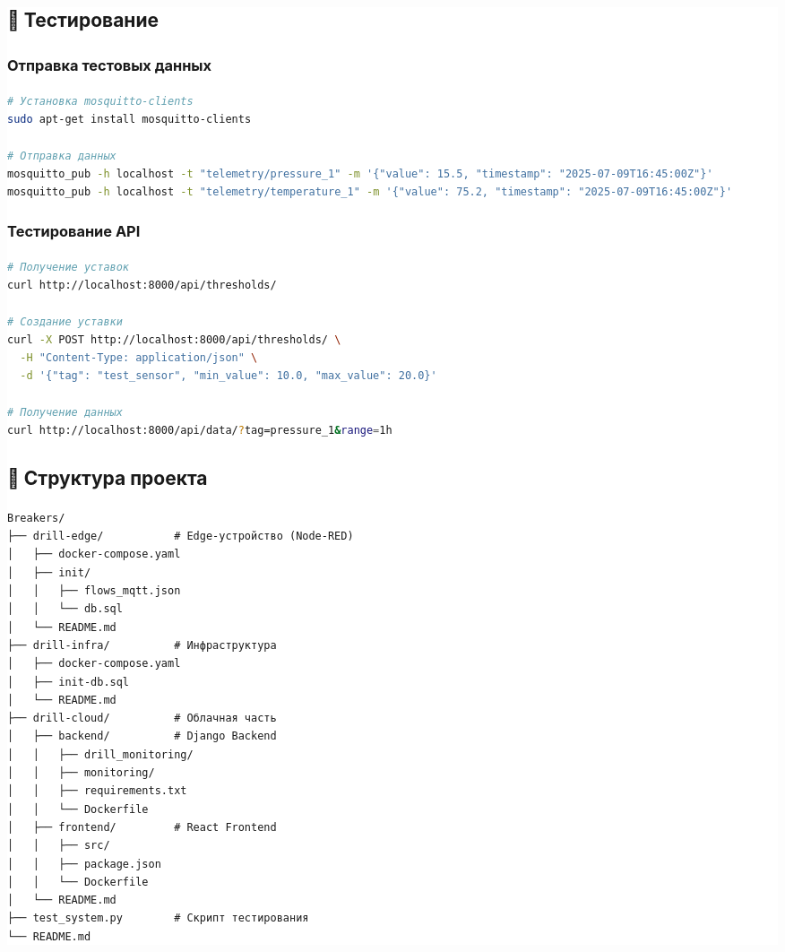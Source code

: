 ## 🧪 Тестирование

### Отправка тестовых данных

```bash
# Установка mosquitto-clients
sudo apt-get install mosquitto-clients

# Отправка данных
mosquitto_pub -h localhost -t "telemetry/pressure_1" -m '{"value": 15.5, "timestamp": "2025-07-09T16:45:00Z"}'
mosquitto_pub -h localhost -t "telemetry/temperature_1" -m '{"value": 75.2, "timestamp": "2025-07-09T16:45:00Z"}'
```

### Тестирование API

```bash
# Получение уставок
curl http://localhost:8000/api/thresholds/

# Создание уставки
curl -X POST http://localhost:8000/api/thresholds/ \
  -H "Content-Type: application/json" \
  -d '{"tag": "test_sensor", "min_value": 10.0, "max_value": 20.0}'

# Получение данных
curl http://localhost:8000/api/data/?tag=pressure_1&range=1h
```

## 📁 Структура проекта

```
Breakers/
├── drill-edge/           # Edge-устройство (Node-RED)
│   ├── docker-compose.yaml
│   ├── init/
│   │   ├── flows_mqtt.json
│   │   └── db.sql
│   └── README.md
├── drill-infra/          # Инфраструктура
│   ├── docker-compose.yaml
│   ├── init-db.sql
│   └── README.md
├── drill-cloud/          # Облачная часть
│   ├── backend/          # Django Backend
│   │   ├── drill_monitoring/
│   │   ├── monitoring/
│   │   ├── requirements.txt
│   │   └── Dockerfile
│   ├── frontend/         # React Frontend
│   │   ├── src/
│   │   ├── package.json
│   │   └── Dockerfile
│   └── README.md
├── test_system.py        # Скрипт тестирования
└── README.md
```
